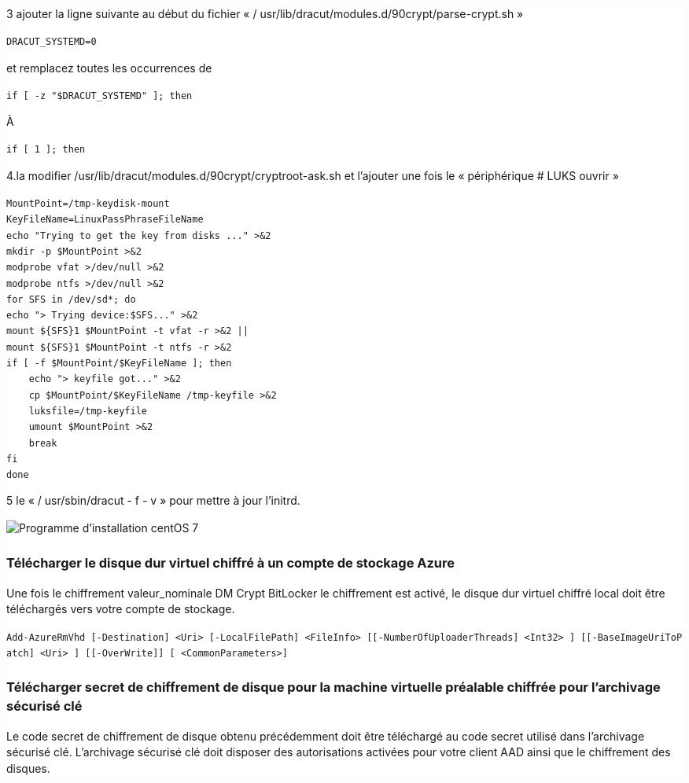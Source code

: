 

3 ajouter la ligne suivante au début du fichier « / usr/lib/dracut/modules.d/90crypt/parse-crypt.sh »

    DRACUT_SYSTEMD=0

et remplacez toutes les occurrences de

    if [ -z "$DRACUT_SYSTEMD" ]; then

À

    if [ 1 ]; then

4.la modifier /usr/lib/dracut/modules.d/90crypt/cryptroot-ask.sh et l’ajouter une fois le « périphérique # LUKS ouvrir »

    MountPoint=/tmp-keydisk-mount
    KeyFileName=LinuxPassPhraseFileName
    echo "Trying to get the key from disks ..." >&2
    mkdir -p $MountPoint >&2
    modprobe vfat >/dev/null >&2
    modprobe ntfs >/dev/null >&2
    for SFS in /dev/sd*; do
    echo "> Trying device:$SFS..." >&2
    mount ${SFS}1 $MountPoint -t vfat -r >&2 ||
    mount ${SFS}1 $MountPoint -t ntfs -r >&2
    if [ -f $MountPoint/$KeyFileName ]; then
        echo "> keyfile got..." >&2
        cp $MountPoint/$KeyFileName /tmp-keyfile >&2
        luksfile=/tmp-keyfile
        umount $MountPoint >&2
        break
    fi
    done


5 le « / usr/sbin/dracut - f - v » pour mettre à jour l’initrd.

![Programme d’installation centOS 7](./media/azure-security-disk-encryption/centos-encrypt-fig5.png)

### <a name="upload-encrypted-vhd-to-an-azure-storage-account"></a>Télécharger le disque dur virtuel chiffré à un compte de stockage Azure
Une fois le chiffrement valeur_nominale DM Crypt BitLocker le chiffrement est activé, le disque dur virtuel chiffré local doit être téléchargés vers votre compte de stockage.

    Add-AzureRmVhd [-Destination] <Uri> [-LocalFilePath] <FileInfo> [[-NumberOfUploaderThreads] <Int32> ] [[-BaseImageUriToPatch] <Uri> ] [[-OverWrite]] [ <CommonParameters>]

### <a name="upload-disk-encryption-secret-for-the-pre-encrypted-vm-to-key-vault"></a>Télécharger secret de chiffrement de disque pour la machine virtuelle préalable chiffrée pour l’archivage sécurisé clé
Le code secret de chiffrement de disque obtenu précédemment doit être téléchargé au code secret utilisé dans l’archivage sécurisé clé. L’archivage sécurisé clé doit disposer des autorisations activées pour votre client AAD ainsi que le chiffrement des disques.
